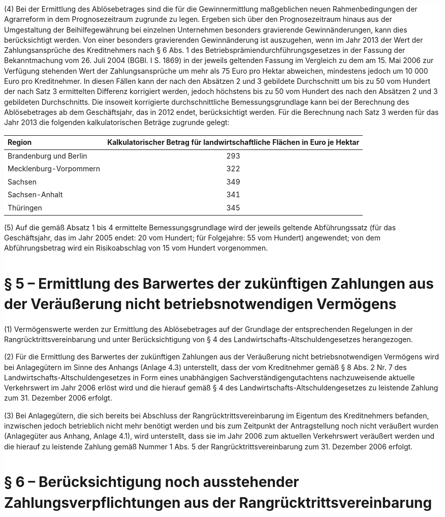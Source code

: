 (4) Bei der Ermittlung des Ablösebetrages sind die für die Gewinnermittlung maßgeblichen neuen Rahmenbedingungen der Agrarreform in dem Prognosezeitraum zugrunde zu legen. Ergeben sich über den Prognosezeitraum hinaus aus der Umgestaltung der Beihilfegewährung bei einzelnen Unternehmen besonders gravierende Gewinnänderungen, kann dies berücksichtigt werden. Von einer besonders gravierenden Gewinnänderung ist auszugehen, wenn im Jahr 2013 der Wert der Zahlungsansprüche des Kreditnehmers nach § 6 Abs. 1 des Betriebsprämiendurchführungsgesetzes in der Fassung der Bekanntmachung vom 26. Juli 2004 (BGBl. I S. 1869) in der jeweils geltenden Fassung im Vergleich zu dem am 15. Mai 2006 zur Verfügung stehenden Wert der Zahlungsansprüche um mehr als 75 Euro pro Hektar abweichen, mindestens jedoch um 10 000 Euro pro Kreditnehmer. In diesen Fällen kann der nach den Absätzen 2 und 3 gebildete Durchschnitt um bis zu 50 vom Hundert der nach Satz 3 ermittelten Differenz korrigiert werden, jedoch höchstens bis zu 50 vom Hundert des nach den Absätzen 2 und 3 gebildeten Durchschnitts. Die insoweit korrigierte durchschnittliche Bemessungsgrundlage kann bei der Berechnung des Ablösebetrages ab dem Geschäftsjahr, das in 2012 endet, berücksichtigt werden. Für die Berechnung nach Satz 3 werden für das Jahr 2013 die folgenden kalkulatorischen Beträge zugrunde gelegt:  

| Region                 | Kalkulatorischer Betrag für landwirtschaftliche Flächen in Euro je Hektar |
|:-----------------------|:-------------------------------------------------------------------------:|
| Brandenburg und Berlin |                                    293                                    |
| Mecklenburg-Vorpommern |                                    322                                    |
| Sachsen                |                                    349                                    |
| Sachsen-Anhalt         |                                    341                                    |
| Thüringen              |                                    345                                    |

(5) Auf die gemäß Absatz 1 bis 4 ermittelte Bemessungsgrundlage wird der jeweils geltende Abführungssatz (für das Geschäftsjahr, das im Jahr 2005 endet: 20 vom Hundert; für Folgejahre: 55 vom Hundert) angewendet; von dem Abführungsbetrag wird ein Risikoabschlag von 15 vom Hundert vorgenommen.

# § 5 – Ermittlung des Barwertes der zukünftigen Zahlungen aus der Veräußerung nicht betriebsnotwendigen Vermögens

(1) Vermögenswerte werden zur Ermittlung des Ablösebetrages auf der Grundlage der entsprechenden Regelungen in der Rangrücktrittsvereinbarung und unter Berücksichtigung von § 4 des Landwirtschafts-Altschuldengesetzes herangezogen.

(2) Für die Ermittlung des Barwertes der zukünftigen Zahlungen aus der Veräußerung nicht betriebsnotwendigen Vermögens wird bei Anlagegütern im Sinne des Anhangs (Anlage 4.3) unterstellt, dass der vom Kreditnehmer gemäß § 8 Abs. 2 Nr. 7 des Landwirtschafts-Altschuldengesetzes in Form eines unabhängigen Sachverständigengutachtens nachzuweisende aktuelle Verkehrswert im Jahr 2006 erlöst wird und die hierauf gemäß § 4 des Landwirtschafts-Altschuldengesetzes zu leistende Zahlung zum 31. Dezember 2006 erfolgt.

(3) Bei Anlagegütern, die sich bereits bei Abschluss der Rangrücktrittsvereinbarung im Eigentum des Kreditnehmers befanden, inzwischen jedoch betrieblich nicht mehr benötigt werden und bis zum Zeitpunkt der Antragstellung noch nicht veräußert wurden (Anlagegüter aus Anhang, Anlage 4.1), wird unterstellt, dass sie im Jahr 2006 zum aktuellen Verkehrswert veräußert werden und die hierauf zu leistende Zahlung gemäß Nummer 1 Abs. 5 der Rangrücktrittsvereinbarung zum 31. Dezember 2006 erfolgt.

# § 6 – Berücksichtigung noch ausstehender Zahlungsverpflichtungen aus der Rangrücktrittsvereinbarung
